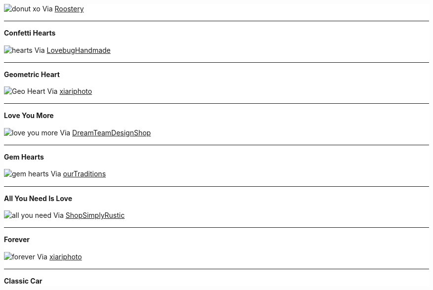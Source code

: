 <img class="alignnone size-full wp-image-12689411" src="https://printaura.com/wp-content/uploads/2018/01/donut-xo.jpg" alt="donut xo" width="570" height="570" />
Via <a href="https://www.etsy.com/shop/Roostery?ref=l2-shopheader-name" target="_blank">Roostery</a>

<hr />

<strong>Confetti Hearts</strong>

<img class="alignnone size-large wp-image-12689415" src="https://printaura.com/wp-content/uploads/2018/01/hearts.jpg" alt="hearts" width="570" height="523" />
Via <a href="https://www.etsy.com/shop/LovebugHandmade?ref=l2-shopheader-name" target="_blank">LovebugHandmade</a>

<hr />

<strong>Geometric Heart</strong>

<img class="alignnone size-large wp-image-12689414" src="https://printaura.com/wp-content/uploads/2018/01/Geo-Heart.jpg" alt="Geo Heart" width="570" height="570" />
Via <a href="https://www.etsy.com/shop/xiariphoto?ref=l2-shopheader-name" target="_blank">xiariphoto</a>

<hr />

<strong>Love You More</strong>

<img class="alignnone size-large wp-image-12689417" src="https://printaura.com/wp-content/uploads/2018/01/love-you-more.jpg" alt="love you more" width="570" height="428" />
Via <a href="https://www.etsy.com/shop/DreamTeamDesignShop?ref=l2-shopheader-name" target="_blank">DreamTeamDesignShop</a>

<hr />

<strong>Gem Hearts</strong>

<img class="alignnone size-full wp-image-12689413" src="https://printaura.com/wp-content/uploads/2018/01/gem-hearts.jpg" alt="gem hearts" width="570" height="570" />
Via <a href="https://www.etsy.com/shop/ourTraditions?ref=l2-shopheader-name" target="_blank">ourTraditions</a>

<hr />

<strong>All You Need Is Love</strong>

<img class="alignnone size-full wp-image-12689410" src="https://printaura.com/wp-content/uploads/2018/01/all-you-need.jpg" alt="all you need" width="500" height="500" />
Via <a href="https://www.etsy.com/shop/ShopSimplyRustic?ref=l2-shopheader-name" target="_blank">ShopSimplyRustic</a>

<hr />

<strong>Forever</strong>

<img class="alignnone size-large wp-image-12689412" src="https://printaura.com/wp-content/uploads/2018/01/forever.jpg" alt="forever" width="570" height="570" />
Via <a href="https://www.etsy.com/shop/xiariphoto?ref=l2-shopheader-name" target="_blank">xiariphoto</a>

<hr />

<strong>Classic Car</strong>
